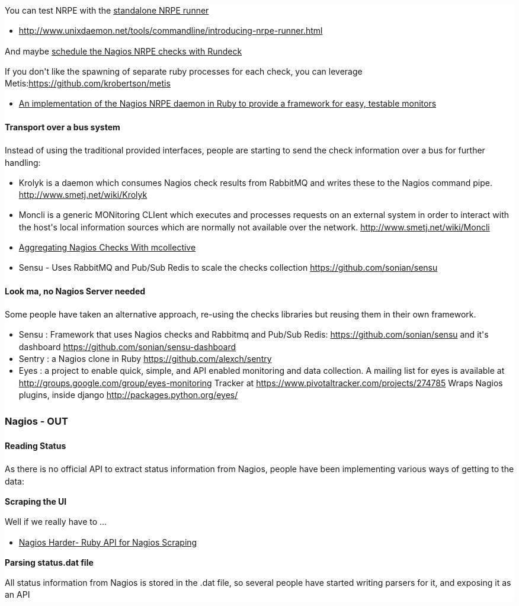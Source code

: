 You can test NRPE with the [standalone NRPE runner](http://www.unixdaemon.net/tools/commandline/introducing-nrpe-runner.html)

- <http://www.unixdaemon.net/tools/commandline/introducing-nrpe-runner.html>

And maybe [schedule the Nagios NRPE checks with Rundeck](http://morethanseven.net/2011/09/11/Rundeck-and-nagios-nrpe-checks.html)

If you don't like the spawning of separate ruby processes for each check, you can leverage Metis:<https://github.com/krobertson/metis>

- [An implementation of the Nagios NRPE daemon in Ruby to provide a framework for easy, testable monitors](https://github.com/krobertson/metis)

#### Transport over a bus system
Instead of using the traditional provided interfaces, people are starting to send the check information over a bus for further handling:

- Krolyk is a daemon which consumes Nagios check results from RabbitMQ and writes these to the Nagios command pipe. <http://www.smetj.net/wiki/Krolyk>
- Moncli is a generic MONitoring CLIent which executes and processes requests on an external system in order to interact with the host's local information sources which are normally not available over the network. <http://www.smetj.net/wiki/Moncli>

- [Aggregating Nagios Checks With mcollective](http://www.devco.net/archives/2010/07/03/aggregating_nagios_checks_with_mcollective.php)
- Sensu - Uses RabbitMQ and Pub/Sub Redis to scale the checks collection <https://github.com/sonian/sensu>

#### Look ma, no Nagios Server needed
Some people have taken an alternative approach, re-using the checks libraries but reusing them in their own framework.

- Sensu : Framework that uses Nagios checks and Rabbitmq and Pub/Sub Redis: <https://github.com/sonian/sensu> and it's dashboard <https://github.com/sonian/sensu-dashboard>
- Sentry : a Nagios clone in Ruby <https://github.com/alexch/sentry>
- Eyes : a project to enable quick, simple, and API enabled monitoring and data collection. A mailing list for eyes is available at http://groups.google.com/group/eyes-monitoring Tracker at https://www.pivotaltracker.com/projects/274785
Wraps Nagios plugins, inside django <http://packages.python.org/eyes/>

### Nagios - OUT
#### Reading Status
As there is no official API to extract status information from Nagios, people have been implementing various ways of getting to the data:

**Scraping the UI**

Well if we really have to ...

- [Nagios Harder- Ruby API for Nagios Scraping](https://github.com/railsmachine/nagiosharder)

**Parsing status.dat file**

All status information from Nagios is stored in the .dat file, so several people have started writing parsers for it, and exposing it as an API

